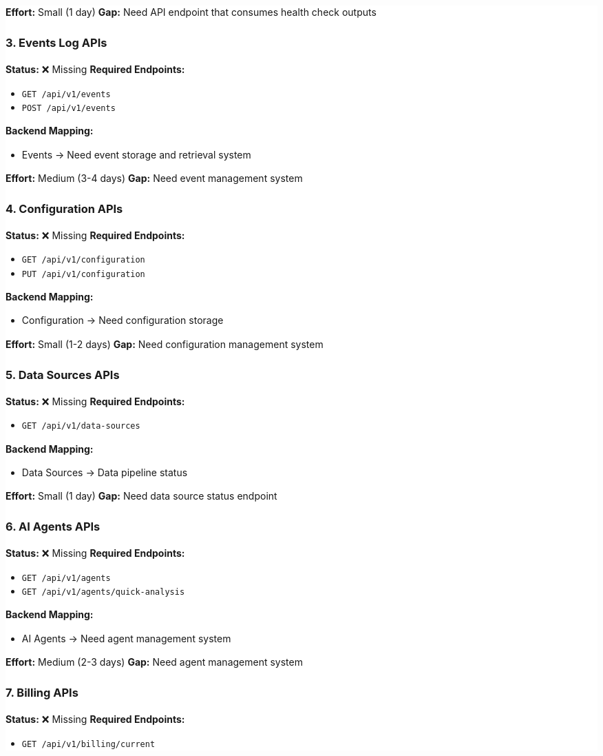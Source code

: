 **Effort:** Small (1 day)
**Gap:** Need API endpoint that consumes health check outputs

### 3. Events Log APIs
**Status:** ❌ Missing
**Required Endpoints:**
- `GET /api/v1/events`
- `POST /api/v1/events`

**Backend Mapping:**
- Events → Need event storage and retrieval system

**Effort:** Medium (3-4 days)
**Gap:** Need event management system

### 4. Configuration APIs
**Status:** ❌ Missing
**Required Endpoints:**
- `GET /api/v1/configuration`
- `PUT /api/v1/configuration`

**Backend Mapping:**
- Configuration → Need configuration storage

**Effort:** Small (1-2 days)
**Gap:** Need configuration management system

### 5. Data Sources APIs
**Status:** ❌ Missing
**Required Endpoints:**
- `GET /api/v1/data-sources`

**Backend Mapping:**
- Data Sources → Data pipeline status

**Effort:** Small (1 day)
**Gap:** Need data source status endpoint

### 6. AI Agents APIs
**Status:** ❌ Missing
**Required Endpoints:**
- `GET /api/v1/agents`
- `GET /api/v1/agents/quick-analysis`

**Backend Mapping:**
- AI Agents → Need agent management system

**Effort:** Medium (2-3 days)
**Gap:** Need agent management system

### 7. Billing APIs
**Status:** ❌ Missing
**Required Endpoints:**
- `GET /api/v1/billing/current`
